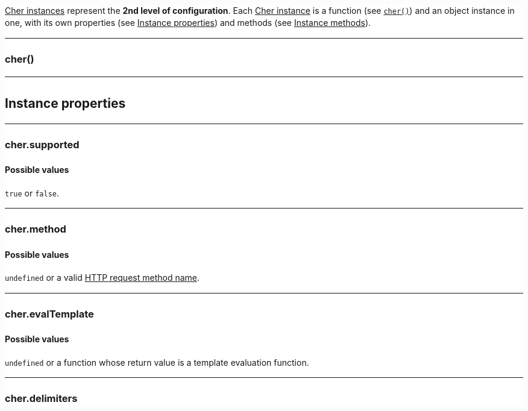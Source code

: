 [Cher instances](#cher-instance) represent the **2nd level of configuration**. Each [Cher instance](#cher-instance) is a function (see [`cher()`](#cher())) and an object instance in one, with its own properties (see [Instance properties](#instance-properties)) and methods (see [Instance methods](#instance-methods)).
<span class="soon"></span>

___

### cher()

<span class="soon"></span>

___

## Instance properties

<span class="soon"></span>

___

### cher.supported

<span class="soon"></span>

#### Possible values

`true` or `false`.

___

### cher.method

<span class="soon"></span>

#### Possible values

`undefined` or a valid [HTTP request method name](https://developer.mozilla.org/en-US/docs/Web/HTTP/Methods).

___

### cher.evalTemplate

<span class="soon"></span>

#### Possible values

`undefined` or a function whose return value is a template evaluation function.

___

### cher.delimiters

<span class="soon"></span>
